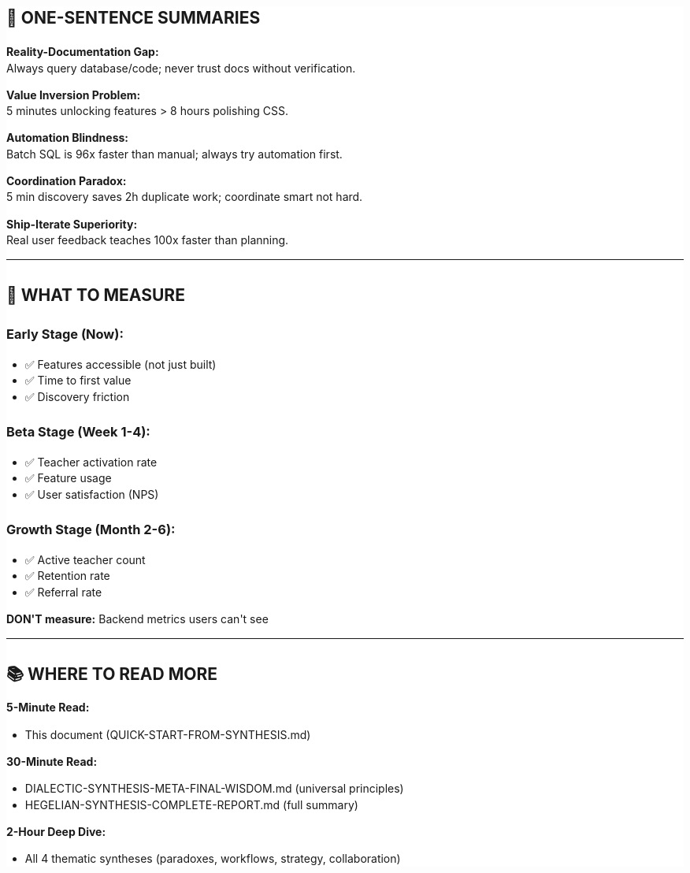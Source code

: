 
## 💎 ONE-SENTENCE SUMMARIES

**Reality-Documentation Gap:**  
Always query database/code; never trust docs without verification.

**Value Inversion Problem:**  
5 minutes unlocking features > 8 hours polishing CSS.

**Automation Blindness:**  
Batch SQL is 96x faster than manual; always try automation first.

**Coordination Paradox:**  
5 min discovery saves 2h duplicate work; coordinate smart not hard.

**Ship-Iterate Superiority:**  
Real user feedback teaches 100x faster than planning.

---

## 🎯 WHAT TO MEASURE

### Early Stage (Now):
- ✅ Features accessible (not just built)
- ✅ Time to first value
- ✅ Discovery friction

### Beta Stage (Week 1-4):
- ✅ Teacher activation rate
- ✅ Feature usage
- ✅ User satisfaction (NPS)

### Growth Stage (Month 2-6):
- ✅ Active teacher count
- ✅ Retention rate
- ✅ Referral rate

**DON'T measure:** Backend metrics users can't see

---

## 📚 WHERE TO READ MORE

**5-Minute Read:**
- This document (QUICK-START-FROM-SYNTHESIS.md)

**30-Minute Read:**
- DIALECTIC-SYNTHESIS-META-FINAL-WISDOM.md (universal principles)
- HEGELIAN-SYNTHESIS-COMPLETE-REPORT.md (full summary)

**2-Hour Deep Dive:**
- All 4 thematic syntheses (paradoxes, workflows, strategy, collaboration)
